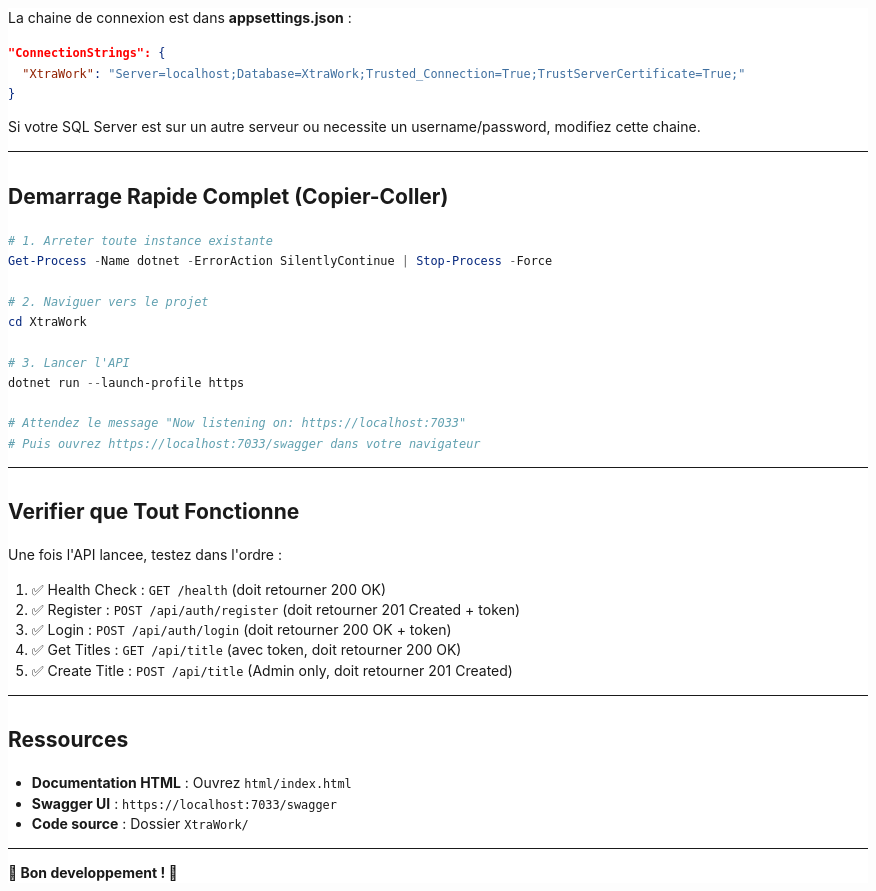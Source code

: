 La chaine de connexion est dans **appsettings.json** :

```json
"ConnectionStrings": {
  "XtraWork": "Server=localhost;Database=XtraWork;Trusted_Connection=True;TrustServerCertificate=True;"
}
```

Si votre SQL Server est sur un autre serveur ou necessite un username/password, modifiez cette chaine.

---

## Demarrage Rapide Complet (Copier-Coller)

```powershell
# 1. Arreter toute instance existante
Get-Process -Name dotnet -ErrorAction SilentlyContinue | Stop-Process -Force

# 2. Naviguer vers le projet
cd XtraWork

# 3. Lancer l'API
dotnet run --launch-profile https

# Attendez le message "Now listening on: https://localhost:7033"
# Puis ouvrez https://localhost:7033/swagger dans votre navigateur
```

---

## Verifier que Tout Fonctionne

Une fois l'API lancee, testez dans l'ordre :

1. ✅ Health Check : `GET /health` (doit retourner 200 OK)
2. ✅ Register : `POST /api/auth/register` (doit retourner 201 Created + token)
3. ✅ Login : `POST /api/auth/login` (doit retourner 200 OK + token)
4. ✅ Get Titles : `GET /api/title` (avec token, doit retourner 200 OK)
5. ✅ Create Title : `POST /api/title` (Admin only, doit retourner 201 Created)

---

## Ressources

- **Documentation HTML** : Ouvrez `html/index.html`
- **Swagger UI** : `https://localhost:7033/swagger`
- **Code source** : Dossier `XtraWork/`

---

**🎉 Bon developpement ! 🎉**

